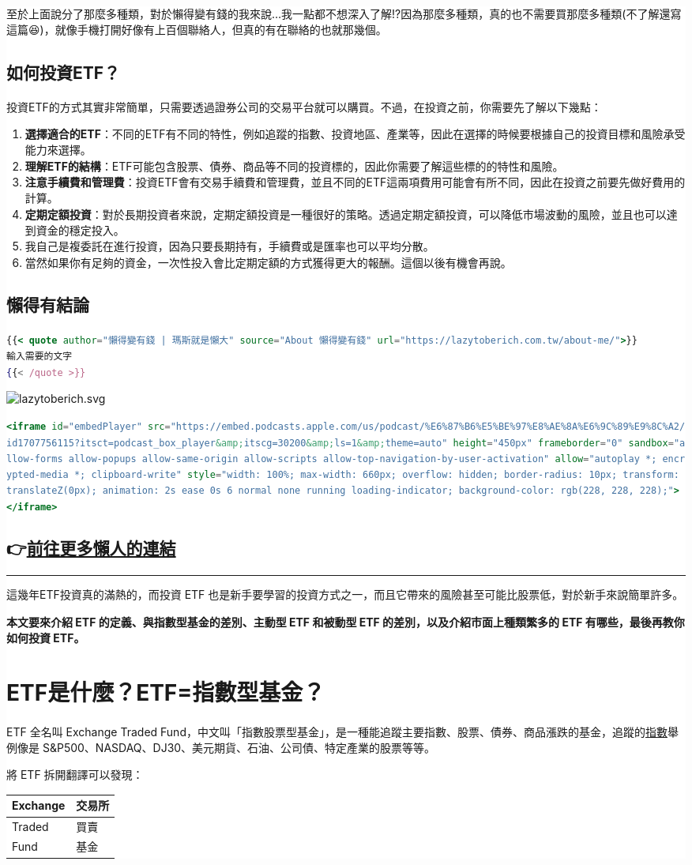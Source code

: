 至於上面說分了那麼多種類，對於懶得變有錢的我來說…我一點都不想深入了解!?因為那麼多種類，真的也不需要買那麼多種類(不了解還寫這篇😆)，就像手機打開好像有上百個聯絡人，但真的有在聯絡的也就那幾個。

## **如何投資ETF？**

投資ETF的方式其實非常簡單，只需要透過證券公司的交易平台就可以購買。不過，在投資之前，你需要先了解以下幾點：

1. **選擇適合的ETF**：不同的ETF有不同的特性，例如追蹤的指數、投資地區、產業等，因此在選擇的時候要根據自己的投資目標和風險承受能力來選擇。
2. **理解ETF的結構**：ETF可能包含股票、債券、商品等不同的投資標的，因此你需要了解這些標的的特性和風險。
3. **注意手續費和管理費**：投資ETF會有交易手續費和管理費，並且不同的ETF這兩項費用可能會有所不同，因此在投資之前要先做好費用的計算。
4. **定期定額投資**：對於長期投資者來說，定期定額投資是一種很好的策略。透過定期定額投資，可以降低市場波動的風險，並且也可以達到資金的穩定投入。
5. 我自己是複委託在進行投資，因為只要長期持有，手續費或是匯率也可以平均分散。
6. 當然如果你有足夠的資金，一次性投入會比定期定額的方式獲得更大的報酬。這個以後有機會再說。

## 懶得有結論

```jsx
{{< quote author="懶得變有錢 | 瑪斯就是懶大" source="About 懶得變有錢" url="https://lazytoberich.com.tw/about-me/">}}
輸入需要的文字
{{< /quote >}}
```

![lazytoberich.svg](%E3%80%90%E6%8A%95%E8%B3%87%E3%80%91ETF%E6%96%B0%E6%89%8B%E6%87%B6%E4%BA%BA%E5%8C%85%EF%BD%9CETF%E4%B8%8D%E5%8F%AA%E6%9C%89SPY%E3%80%81VOO%E3%80%81QQQ%EF%BC%81%20d686a98825504118b6d4037275ab2eef/lazytoberich.svg)

```jsx
<iframe id="embedPlayer" src="https://embed.podcasts.apple.com/us/podcast/%E6%87%B6%E5%BE%97%E8%AE%8A%E6%9C%89%E9%8C%A2/id1707756115?itsct=podcast_box_player&amp;itscg=30200&amp;ls=1&amp;theme=auto" height="450px" frameborder="0" sandbox="allow-forms allow-popups allow-same-origin allow-scripts allow-top-navigation-by-user-activation" allow="autoplay *; encrypted-media *; clipboard-write" style="width: 100%; max-width: 660px; overflow: hidden; border-radius: 10px; transform: translateZ(0px); animation: 2s ease 0s 6 normal none running loading-indicator; background-color: rgb(228, 228, 228);"></iframe>
```

## 👉[前往更多懶人的連結](https://linktr.ee/lazytoberich)

---

這幾年ETF投資真的滿熱的，而投資 ETF 也是新手要學習的投資方式之一，而且它帶來的風險甚至可能比股票低，對於新手來說簡單許多。

**本文要來介紹 ETF 的定義、與指數型基金的差別、主動型 ETF 和被動型 ETF 的差別，以及介紹市面上種類繁多的 ETF 有哪些，最後再教你如何投資 ETF。**

# **ETF是什麼？ETF=指數型基金？**

ETF 全名叫 Exchange Traded Fund，中文叫「指數股票型基金」，是一種能追蹤主要指數、股票、債券、商品漲跌的基金，追蹤的[指數](https://sparksparkfinance.com/investment/other-investment/what-is-index/)舉例像是 S&P500、NASDAQ、DJ30、美元期貨、石油、公司債、特定產業的股票等等。

將 ETF 拆開翻譯可以發現：

| Exchange | 交易所 |
| --- | --- |
| Traded | 買賣 |
| Fund | 基金 |
